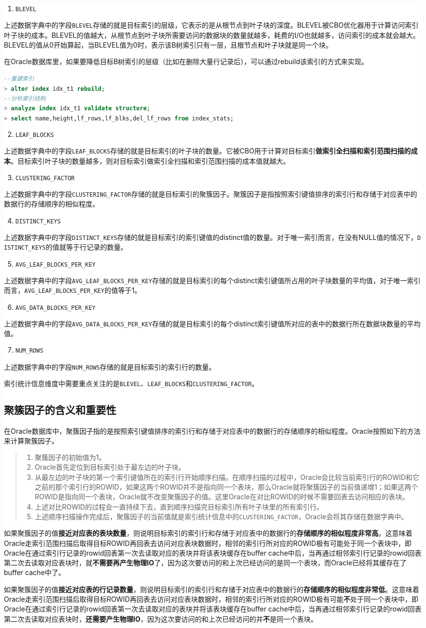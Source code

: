 1. `BLEVEL`

上述数据字典中的字段`BLEVEL`存储的就是目标索引的层级，它表示的是从根节点到叶子块的深度。BLEVEL被CBO优化器用于计算访问索引叶子块的成本。BLEVEL的值越大，从根节点到叶子块所需要访问的数据块的数量就越多，耗费的I/O也就越多，访问索引的成本就会越大。BLEVEL的值从0开始算起，当BLEVEL值为0时，表示该B树索引只有一层，且根节点和叶子块就是同一个块。

在Oracle数据库里，如果要降低目标B树索引的层级（比如在删除大量行记录后），可以通过rebuild该索引的方式来实现。
```sql
--重建索引
> alter index idx_t1 rebuild;
--分析索引结构
> analyze index idx_t1 validate structure;
> select name,height,lf_rows,lf_blks,del_lf_rows from index_stats;
```

2. `LEAF_BLOCKS`

上述数据字典中的字段`LEAF_BLOCKS`存储的就是目标索引的叶子块的数量。它被CBO用于计算对目标索引**做索引全扫描和索引范围扫描的成本**。目标索引叶子块的数量越多，则对目标索引做索引全扫描和索引范围扫描的成本值就越大。

3. `CLUSTERING_FACTOR`

上述数据字典中的字段`CLUSTERING_FACTOR`存储的就是目标索引的聚簇因子。聚簇因子是指按照索引键值排序的索引行和存储于对应表中的数据行的存储顺序的相似程度。

4. `DISTINCT_KEYS`

上述数据字典中的字段`DISTINCT_KEYS`存储的就是目标索引的索引键值的distinct值的数量。对于唯一索引而言，在没有NULL值的情况下，`DISTINCT_KEYS`的值就等于行记录的数量。

5. `AVG_LEAF_BLOCKS_PER_KEY`

上述数据字典中的字段`AVG_LEAF_BLOCKS_PER_KEY`存储的就是目标索引的每个distinct索引键值所占用的叶子块数量的平均值，对于唯一索引而言，`AVG_LEAF_BLOCKS_PER_KEY`的值等于1。

6. `AVG_DATA_BLOCKS_PER_KEY`

上述数据字典中的字段`AVG_DATA_BLOCKS_PER_KEY`存储的就是目标索引的每个distinct索引键值所对应的表中的数据行所在数据块数量的平均值。

7. `NUM_ROWS`

上述数据字典中的字段`NUM_ROWS`存储的就是目标索引的索引行的数量。

索引统计信息维度中需要重点关注的是`BLEVEL`、`LEAF_BLOCKS`和`CLUSTERING_FACTOR`。

## 聚簇因子的含义和重要性
在Oracle数据库中，聚簇因子指的是按照索引键值排序的索引行和存储于对应表中的数据行的存储顺序的相似程度。Oracle按照如下的方法来计算聚簇因子。

>1. 聚簇因子的初始值为1。
>2. Oracle首先定位到目标索引处于最左边的叶子块。
>3. 从最左边的叶子块的第一个索引键值所在的索引行开始顺序扫描。在顺序扫描的过程中，Oracle会比较当前索引行的ROWID和它之前的那个索引行的ROWID，如果这两个ROWID并不是指向同一个表块，那么Oracle就将聚簇因子的当前值递增1；如果这两个ROWID是指向同一个表块，Oracle就不改变聚簇因子的值。这里Oracle在对比ROWID的时候不需要回表去访问相应的表块。
>4. 上述对比ROWID的过程会一直持续下去，直到顺序扫描完目标索引所有叶子块里的所有索引行。
>5. 上述顺序扫描操作完成后，聚簇因子的当前值就是索引统计信息中的`CLUSTERING_FACTOR`，Oracle会将其存储在数据字典中。

如果聚簇因子的值**接近对应表的表块数量**，则说明目标索引的索引行和存储于对应表中的数据行的**存储顺序的相似程度非常高**。这意味着Oracle走索引范围扫描后取得目标ROWID再回表去访问对应表块数据时，相邻的索引行所对应的ROWID极有可能处于同一个表块中，即Oracle在通过索引行记录的rowid回表第一次去读取对应的表块并将该表块缓存在buffer cache中后，当再通过相邻索引行记录的rowid回表第二次去读取对应表块时，就**不需要再产生物理IO**了，因为这次要访问的和上次已经访问的是同一个表块，而Oracle已经将其缓存在了buffer cache中了。

如果聚簇因子的值**接近对应表的行记录数量**，则说明目标索引的索引行和存储于对应表中的数据行的**存储顺序的相似程度非常低**。这意味着Oracle走索引范围扫描后取得目标ROWID再回表去访问对应表块数据时，相邻的索引行所对应的ROWID极有可能**不**处于同一个表块中，即Oracle在通过索引行记录的rowid回表第一次去读取对应的表块并将该表块缓存在buffer cache中后，当再通过相邻索引行记录的rowid回表第二次去读取对应表块时，**还需要产生物理IO**，因为这次要访问的和上次已经访问的并**不**是同一个表块。
